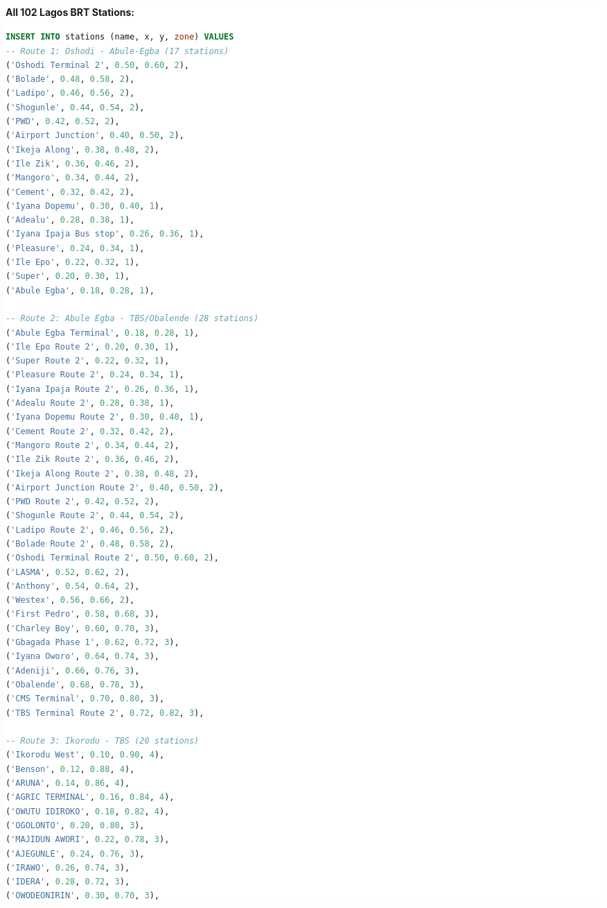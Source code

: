 **All 102 Lagos BRT Stations:**
```sql
INSERT INTO stations (name, x, y, zone) VALUES
-- Route 1: Oshodi - Abule-Egba (17 stations)
('Oshodi Terminal 2', 0.50, 0.60, 2),
('Bolade', 0.48, 0.58, 2),
('Ladipo', 0.46, 0.56, 2),
('Shogunle', 0.44, 0.54, 2),
('PWD', 0.42, 0.52, 2),
('Airport Junction', 0.40, 0.50, 2),
('Ikeja Along', 0.38, 0.48, 2),
('Ile Zik', 0.36, 0.46, 2),
('Mangoro', 0.34, 0.44, 2),
('Cement', 0.32, 0.42, 2),
('Iyana Dopemu', 0.30, 0.40, 1),
('Adealu', 0.28, 0.38, 1),
('Iyana Ipaja Bus stop', 0.26, 0.36, 1),
('Pleasure', 0.24, 0.34, 1),
('Ile Epo', 0.22, 0.32, 1),
('Super', 0.20, 0.30, 1),
('Abule Egba', 0.18, 0.28, 1),

-- Route 2: Abule Egba - TBS/Obalende (28 stations)
('Abule Egba Terminal', 0.18, 0.28, 1),
('Ile Epo Route 2', 0.20, 0.30, 1),
('Super Route 2', 0.22, 0.32, 1),
('Pleasure Route 2', 0.24, 0.34, 1),
('Iyana Ipaja Route 2', 0.26, 0.36, 1),
('Adealu Route 2', 0.28, 0.38, 1),
('Iyana Dopemu Route 2', 0.30, 0.40, 1),
('Cement Route 2', 0.32, 0.42, 2),
('Mangoro Route 2', 0.34, 0.44, 2),
('Ile Zik Route 2', 0.36, 0.46, 2),
('Ikeja Along Route 2', 0.38, 0.48, 2),
('Airport Junction Route 2', 0.40, 0.50, 2),
('PWD Route 2', 0.42, 0.52, 2),
('Shogunle Route 2', 0.44, 0.54, 2),
('Ladipo Route 2', 0.46, 0.56, 2),
('Bolade Route 2', 0.48, 0.58, 2),
('Oshodi Terminal Route 2', 0.50, 0.60, 2),
('LASMA', 0.52, 0.62, 2),
('Anthony', 0.54, 0.64, 2),
('Westex', 0.56, 0.66, 2),
('First Pedro', 0.58, 0.68, 3),
('Charley Boy', 0.60, 0.70, 3),
('Gbagada Phase 1', 0.62, 0.72, 3),
('Iyana Oworo', 0.64, 0.74, 3),
('Adeniji', 0.66, 0.76, 3),
('Obalende', 0.68, 0.78, 3),
('CMS Terminal', 0.70, 0.80, 3),
('TBS Terminal Route 2', 0.72, 0.82, 3),

-- Route 3: Ikorodu - TBS (20 stations)
('Ikorodu West', 0.10, 0.90, 4),
('Benson', 0.12, 0.88, 4),
('ARUNA', 0.14, 0.86, 4),
('AGRIC TERMINAL', 0.16, 0.84, 4),
('OWUTU IDIROKO', 0.18, 0.82, 4),
('OGOLONTO', 0.20, 0.80, 3),
('MAJIDUN AWORI', 0.22, 0.78, 3),
('AJEGUNLE', 0.24, 0.76, 3),
('IRAWO', 0.26, 0.74, 3),
('IDERA', 0.28, 0.72, 3),
('OWODEONIRIN', 0.30, 0.70, 3),
```